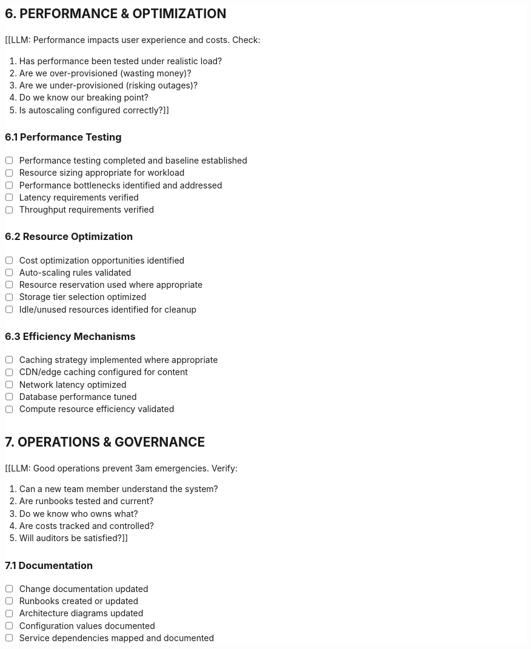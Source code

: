 ## 6. PERFORMANCE & OPTIMIZATION

[[LLM: Performance impacts user experience and costs. Check:

1. Has performance been tested under realistic load?
2. Are we over-provisioned (wasting money)?
3. Are we under-provisioned (risking outages)?
4. Do we know our breaking point?
5. Is autoscaling configured correctly?]]

### 6.1 Performance Testing

- [ ] Performance testing completed and baseline established
- [ ] Resource sizing appropriate for workload
- [ ] Performance bottlenecks identified and addressed
- [ ] Latency requirements verified
- [ ] Throughput requirements verified

### 6.2 Resource Optimization

- [ ] Cost optimization opportunities identified
- [ ] Auto-scaling rules validated
- [ ] Resource reservation used where appropriate
- [ ] Storage tier selection optimized
- [ ] Idle/unused resources identified for cleanup

### 6.3 Efficiency Mechanisms

- [ ] Caching strategy implemented where appropriate
- [ ] CDN/edge caching configured for content
- [ ] Network latency optimized
- [ ] Database performance tuned
- [ ] Compute resource efficiency validated

## 7. OPERATIONS & GOVERNANCE

[[LLM: Good operations prevent 3am emergencies. Verify:

1. Can a new team member understand the system?
2. Are runbooks tested and current?
3. Do we know who owns what?
4. Are costs tracked and controlled?
5. Will auditors be satisfied?]]

### 7.1 Documentation

- [ ] Change documentation updated
- [ ] Runbooks created or updated
- [ ] Architecture diagrams updated
- [ ] Configuration values documented
- [ ] Service dependencies mapped and documented
